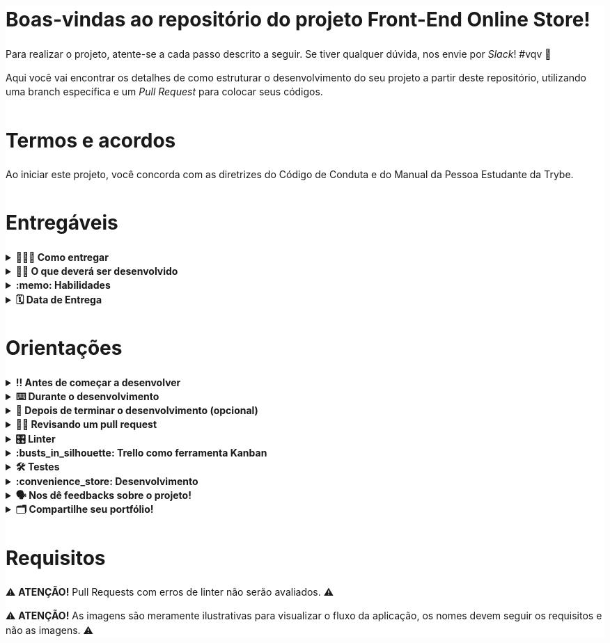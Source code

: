 # Boas-vindas ao repositório do projeto Front-End Online Store!

Para realizar o projeto, atente-se a cada passo descrito a seguir. Se tiver qualquer dúvida, nos envie por _Slack_! #vqv 🚀

Aqui você vai encontrar os detalhes de como estruturar o desenvolvimento do seu projeto a partir deste repositório, utilizando uma branch específica e um _Pull Request_ para colocar seus códigos.

# Termos e acordos

Ao iniciar este projeto, você concorda com as diretrizes do Código de Conduta e do Manual da Pessoa Estudante da Trybe.

# Entregáveis

<details><summary><strong>🤷🏽‍♀️ Como entregar</strong></summary></details>

<details><summary><strong>👨‍💻 O que deverá ser desenvolvido</strong></summary></details>

<details><summary><strong>:memo: Habilidades</strong></summary></details>

<details><summary><strong>🗓 Data de Entrega</strong></summary></details>

# Orientações

<details><summary><strong>‼️ Antes de começar a desenvolver</strong></summary></details>

<details><summary><strong>⌨️ Durante o desenvolvimento</strong></summary></details>

<details><summary><strong>🤝 Depois de terminar o desenvolvimento (opcional)</strong></summary></details>

<details><summary><strong>🕵🏿 Revisando um pull request</strong></summary></details>

<details><summary><strong>🎛 Linter</strong></summary></details>
  
<details><summary><strong>:busts_in_silhouette: Trello como ferramenta Kanban</strong></summary></details>

<details><summary><strong>🛠 Testes</strong></summary></details>

<details><summary><strong>:convenience_store: Desenvolvimento </strong></summary></details>

<details><summary><strong>🗣 Nos dê feedbacks sobre o projeto!</strong></summary></details>

<details><summary><strong>🗂 Compartilhe seu portfólio!</strong></summary></details>

# Requisitos

:warning: **ATENÇÃO!** Pull Requests com erros de linter não serão avaliados. :warning:

:warning: **ATENÇÃO!** As imagens são meramente ilustrativas para visualizar o fluxo da aplicação, os nomes devem seguir os requisitos e não as imagens. :warning:
